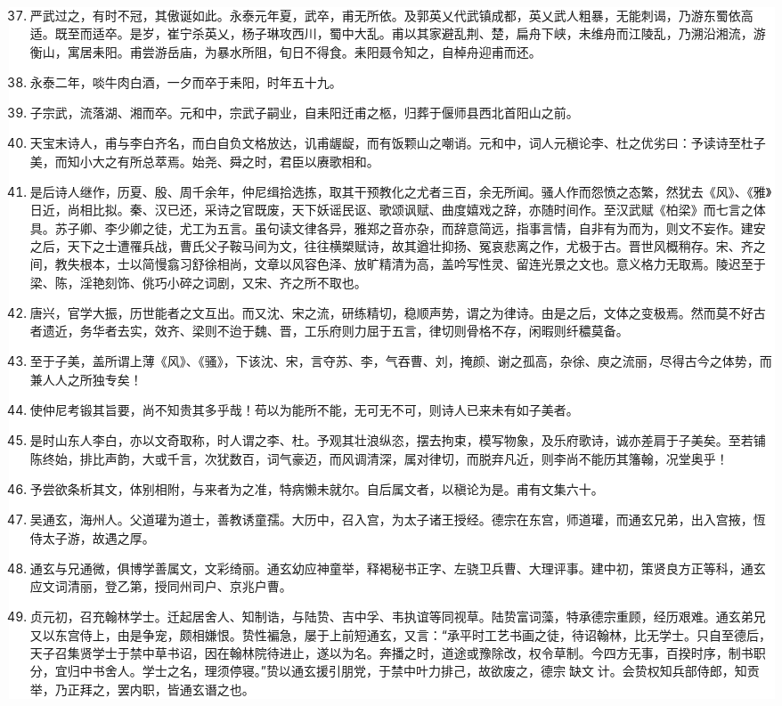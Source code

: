37. <span id="○李华_萧颖士_李翰附_陆据_崔颢_王昌龄_孟浩然_元德秀_王维李白_杜甫_吴通玄_兄通微_王仲舒_崔咸_唐次_子扶_持_持子彦谦_刘鹴李商隐_温庭筠_薛逢_子廷珪_李拯_李巨川_司空图-37"></span>
严武过之，有时不冠，其傲诞如此。永泰元年夏，武卒，甫无所依。及郭英乂代武镇成都，英乂武人粗暴，无能刺谒，乃游东蜀依高适。既至而适卒。是岁，崔宁杀英乂，杨子琳攻西川，蜀中大乱。甫以其家避乱荆、楚，扁舟下峡，未维舟而江陵乱，乃溯沿湘流，游衡山，寓居耒阳。甫尝游岳庙，为暴水所阻，旬日不得食。耒阳聂令知之，自棹舟迎甫而还。

38. <span id="○李华_萧颖士_李翰附_陆据_崔颢_王昌龄_孟浩然_元德秀_王维李白_杜甫_吴通玄_兄通微_王仲舒_崔咸_唐次_子扶_持_持子彦谦_刘鹴李商隐_温庭筠_薛逢_子廷珪_李拯_李巨川_司空图-38"></span>
永泰二年，啖牛肉白酒，一夕而卒于耒阳，时年五十九。

39. <span id="○李华_萧颖士_李翰附_陆据_崔颢_王昌龄_孟浩然_元德秀_王维李白_杜甫_吴通玄_兄通微_王仲舒_崔咸_唐次_子扶_持_持子彦谦_刘鹴李商隐_温庭筠_薛逢_子廷珪_李拯_李巨川_司空图-39"></span>
子宗武，流落湖、湘而卒。元和中，宗武子嗣业，自耒阳迁甫之柩，归葬于偃师县西北首阳山之前。

40. <span id="○李华_萧颖士_李翰附_陆据_崔颢_王昌龄_孟浩然_元德秀_王维李白_杜甫_吴通玄_兄通微_王仲舒_崔咸_唐次_子扶_持_持子彦谦_刘鹴李商隐_温庭筠_薛逢_子廷珪_李拯_李巨川_司空图-40"></span>
天宝末诗人，甫与李白齐名，而白自负文格放达，讥甫龌龊，而有饭颗山之嘲诮。元和中，词人元稹论李、杜之优劣曰：予读诗至杜子美，而知小大之有所总萃焉。始尧、舜之时，君臣以赓歌相和。

41. <span id="○李华_萧颖士_李翰附_陆据_崔颢_王昌龄_孟浩然_元德秀_王维李白_杜甫_吴通玄_兄通微_王仲舒_崔咸_唐次_子扶_持_持子彦谦_刘鹴李商隐_温庭筠_薛逢_子廷珪_李拯_李巨川_司空图-41"></span>
是后诗人继作，历夏、殷、周千余年，仲尼缉拾选拣，取其干预教化之尤者三百，余无所闻。骚人作而怨愤之态繁，然犹去《风》、《雅》日近，尚相比拟。秦、汉已还，采诗之官既废，天下妖谣民讴、歌颂讽赋、曲度嬉戏之辞，亦随时间作。至汉武赋《柏梁》而七言之体具。苏子卿、李少卿之徒，尤工为五言。虽句读文律各异，雅郑之音亦杂，而辞意简远，指事言情，自非有为而为，则文不妄作。建安之后，天下之士遭罹兵战，曹氏父子鞍马间为文，往往横槊赋诗，故其遒壮抑扬、冤哀悲离之作，尤极于古。晋世风概稍存。宋、齐之间，教失根本，士以简慢翕习舒徐相尚，文章以风容色泽、放旷精清为高，盖吟写性灵、留连光景之文也。意义格力无取焉。陵迟至于梁、陈，淫艳刻饰、佻巧小碎之词剧，又宋、齐之所不取也。

42. <span id="○李华_萧颖士_李翰附_陆据_崔颢_王昌龄_孟浩然_元德秀_王维李白_杜甫_吴通玄_兄通微_王仲舒_崔咸_唐次_子扶_持_持子彦谦_刘鹴李商隐_温庭筠_薛逢_子廷珪_李拯_李巨川_司空图-42"></span>
唐兴，官学大振，历世能者之文互出。而又沈、宋之流，研练精切，稳顺声势，谓之为律诗。由是之后，文体之变极焉。然而莫不好古者遗近，务华者去实，效齐、梁则不迨于魏、晋，工乐府则力屈于五言，律切则骨格不存，闲暇则纤穠莫备。

43. <span id="○李华_萧颖士_李翰附_陆据_崔颢_王昌龄_孟浩然_元德秀_王维李白_杜甫_吴通玄_兄通微_王仲舒_崔咸_唐次_子扶_持_持子彦谦_刘鹴李商隐_温庭筠_薛逢_子廷珪_李拯_李巨川_司空图-43"></span>
至于子美，盖所谓上薄《风》、《骚》，下该沈、宋，言夺苏、李，气吞曹、刘，掩颜、谢之孤高，杂徐、庾之流丽，尽得古今之体势，而兼人人之所独专矣！

44. <span id="○李华_萧颖士_李翰附_陆据_崔颢_王昌龄_孟浩然_元德秀_王维李白_杜甫_吴通玄_兄通微_王仲舒_崔咸_唐次_子扶_持_持子彦谦_刘鹴李商隐_温庭筠_薛逢_子廷珪_李拯_李巨川_司空图-44"></span>
使仲尼考锻其旨要，尚不知贵其多乎哉！苟以为能所不能，无可无不可，则诗人已来未有如子美者。

45. <span id="○李华_萧颖士_李翰附_陆据_崔颢_王昌龄_孟浩然_元德秀_王维李白_杜甫_吴通玄_兄通微_王仲舒_崔咸_唐次_子扶_持_持子彦谦_刘鹴李商隐_温庭筠_薛逢_子廷珪_李拯_李巨川_司空图-45"></span>
是时山东人李白，亦以文奇取称，时人谓之李、杜。予观其壮浪纵恣，摆去拘束，模写物象，及乐府歌诗，诚亦差肩于子美矣。至若铺陈终始，排比声韵，大或千言，次犹数百，词气豪迈，而风调清深，属对律切，而脱弃凡近，则李尚不能历其籓翰，况堂奥乎！

46. <span id="○李华_萧颖士_李翰附_陆据_崔颢_王昌龄_孟浩然_元德秀_王维李白_杜甫_吴通玄_兄通微_王仲舒_崔咸_唐次_子扶_持_持子彦谦_刘鹴李商隐_温庭筠_薛逢_子廷珪_李拯_李巨川_司空图-46"></span>
予尝欲条析其文，体别相附，与来者为之准，特病懒未就尔。自后属文者，以稹论为是。甫有文集六十。

47. <span id="○李华_萧颖士_李翰附_陆据_崔颢_王昌龄_孟浩然_元德秀_王维李白_杜甫_吴通玄_兄通微_王仲舒_崔咸_唐次_子扶_持_持子彦谦_刘鹴李商隐_温庭筠_薛逢_子廷珪_李拯_李巨川_司空图-47"></span>
吴通玄，海州人。父道瓘为道士，善教诱童孺。大历中，召入宫，为太子诸王授经。德宗在东宫，师道瓘，而通玄兄弟，出入宫掖，恆侍太子游，故遇之厚。

48. <span id="○李华_萧颖士_李翰附_陆据_崔颢_王昌龄_孟浩然_元德秀_王维李白_杜甫_吴通玄_兄通微_王仲舒_崔咸_唐次_子扶_持_持子彦谦_刘鹴李商隐_温庭筠_薛逢_子廷珪_李拯_李巨川_司空图-48"></span>
通玄与兄通微，俱博学善属文，文彩绮丽。通玄幼应神童举，释褐秘书正字、左骁卫兵曹、大理评事。建中初，策贤良方正等科，通玄应文词清丽，登乙第，授同州司户、京兆户曹。

49. <span id="○李华_萧颖士_李翰附_陆据_崔颢_王昌龄_孟浩然_元德秀_王维李白_杜甫_吴通玄_兄通微_王仲舒_崔咸_唐次_子扶_持_持子彦谦_刘鹴李商隐_温庭筠_薛逢_子廷珪_李拯_李巨川_司空图-49"></span>
贞元初，召充翰林学士。迁起居舍人、知制诰，与陆贽、吉中孚、韦执谊等同视草。陆贽富词藻，特承德宗重顾，经历艰难。通玄弟兄又以东宫侍上，由是争宠，颇相嫌恨。贽性褊急，屡于上前短通玄，又言：“承平时工艺书画之徒，待诏翰林，比无学士。只自至德后，天子召集贤学士于禁中草书诏，因在翰林院待进止，遂以为名。奔播之时，道途或豫除改，权令草制。今四方无事，百揆时序，制书职分，宜归中书舍人。学士之名，理须停寝。”贽以通玄援引朋党，于禁中叶力排己，故欲废之，德宗 缺文 计。会贽权知兵部侍郎，知贡举，乃正拜之，罢内职，皆通玄谮之也。
